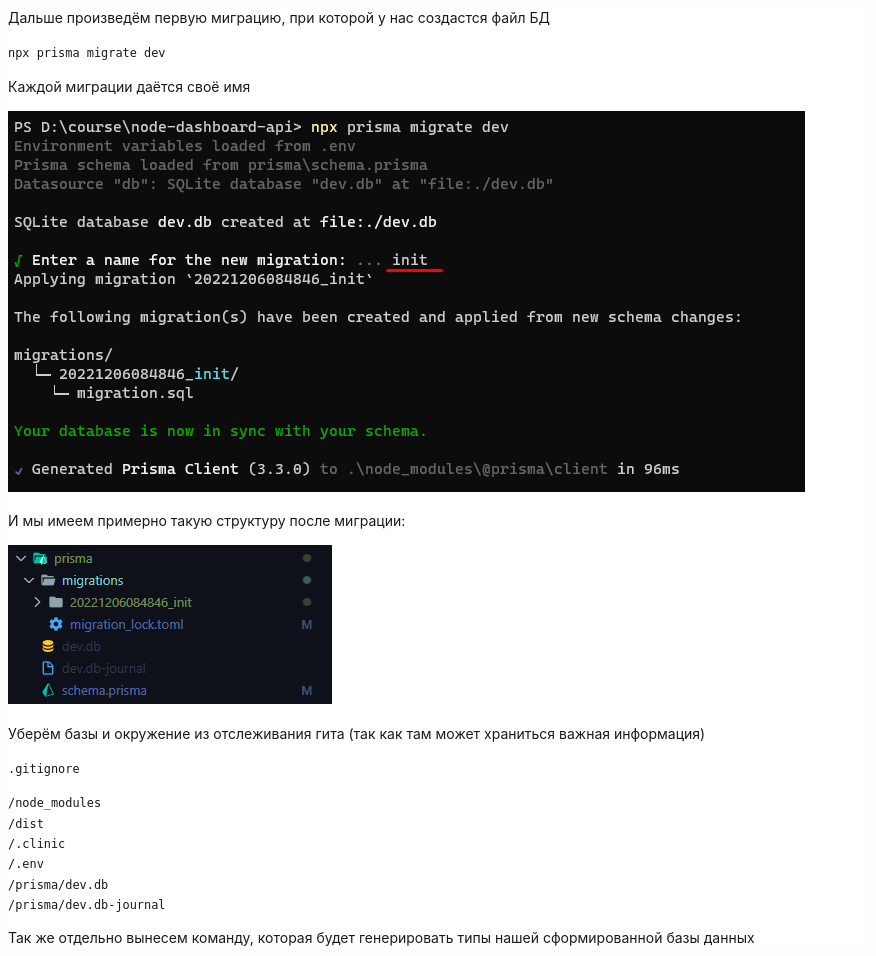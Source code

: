Дальше произведём первую миграцию, при которой у нас создастся файл БД

```bash
npx prisma migrate dev
```

Каждой миграции даётся своё имя

![](_png/bfcd5a1898e769482d969bceb3d02d2e.png)

И мы имеем примерно такую структуру после миграции:

![](_png/4d20354086db13874740ae65ebf4ec11.png)

Уберём базы и окружение из отслеживания гита (так как там может храниться важная информация)

`.gitignore`

```md
/node_modules
/dist
/.clinic
/.env
/prisma/dev.db
/prisma/dev.db-journal
```

Так же отдельно вынесем команду, которая будет генерировать типы нашей сформированной базы данных
